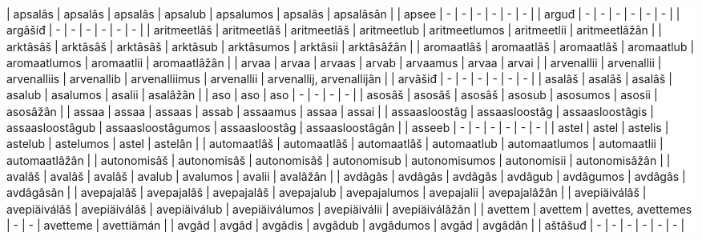 | apsalâs                | apsalâs                        | apsalâs                                | apsalub                  | apsalumos                    | apsalâs                        | apsalâsân                        |
| apsee                  | \-                             | \-                                     | \-                       | \-                           | \-                             | \-                               |
| arguđ                  | \-                             | \-                                     | \-                       | \-                           | \-                             | \-                               |
| argâšiđ                | \-                             | \-                                     | \-                       | \-                           | \-                             | \-                               |
| aritmeetlâš            | aritmeetlâš                    | aritmeetlâš                            | aritmeetlub              | aritmeetlumos                | aritmeetlii                    | aritmeetlâžân                    |
| arktâsâš               | arktâsâš                       | arktâsâš                               | arktâsub                 | arktâsumos                   | arktâsii                       | arktâsâžân                       |
| aromaatlâš             | aromaatlâš                     | aromaatlâš                             | aromaatlub               | aromaatlumos                 | aromaatlii                     | aromaatlâžân                     |
| arvaa                  | arvaa                          | arvaas                                 | arvab                    | arvaamus                     | arvaa                          | arvai                            |
| arvenallii             | arvenallii                     | arvenalliis                            | arvenallib               | arvenalliimus                | arvenallii                     | arvenallij, arvenallijân         |
| arvâšiđ                | \-                             | \-                                     | \-                       | \-                           | \-                             | \-                               |
| asalâš                 | asalâš                         | asalâš                                 | asalub                   | asalumos                     | asalii                         | asalâžân                         |
| aso                    | aso                            | aso                                    | \-                       | \-                           | \-                             | \-                               |
| asosâš                 | asosâš                         | asosâš                                 | asosub                   | asosumos                     | asosii                         | asosâžân                         |
| assaa                  | assaa                          | assaas                                 | assab                    | assaamus                     | assaa                          | assai                            |
| assaasloostâg          | assaasloostâg                  | assaasloostâgis                        | assaasloostâgub          | assaasloostâgumos            | assaasloostâg                  | assaasloostâgân                  |
| asseeb                 | \-                             | \-                                     | \-                       | \-                           | \-                             | \-                               |
| astel                  | astel                          | astelis                                | astelub                  | astelumos                    | astel                          | astelân                          |
| automaatlâš            | automaatlâš                    | automaatlâš                            | automaatlub              | automaatlumos                | automaatlii                    | automaatlâžân                    |
| autonomisâš            | autonomisâš                    | autonomisâš                            | autonomisub              | autonomisumos                | autonomisii                    | autonomisâžân                    |
| avalâš                 | avalâš                         | avalâš                                 | avalub                   | avalumos                     | avalii                         | avalâžân                         |
| avdâgâs                | avdâgâs                        | avdâgâs                                | avdâgub                  | avdâgumos                    | avdâgâs                        | avdâgâsân                        |
| avepajalâš             | avepajalâš                     | avepajalâš                             | avepajalub               | avepajalumos                 | avepajalii                     | avepajalâžân                     |
| avepiäiválâš           | avepiäiválâš                   | avepiäiválâš                           | avepiäiválub             | avepiäiválumos               | avepiäiválii                   | avepiäiválâžân                   |
| avettem                | avettem                        | avettes, avettemes                     | \-                       | \-                           | avetteme                       | avettiämán                       |
| avgâd                  | avgâd                          | avgâdis                                | avgâdub                  | avgâdumos                    | avgâd                          | avgâdân                          |
| aštâšuđ                | \-                             | \-                                     | \-                       | \-                           | \-                             | \-                               |